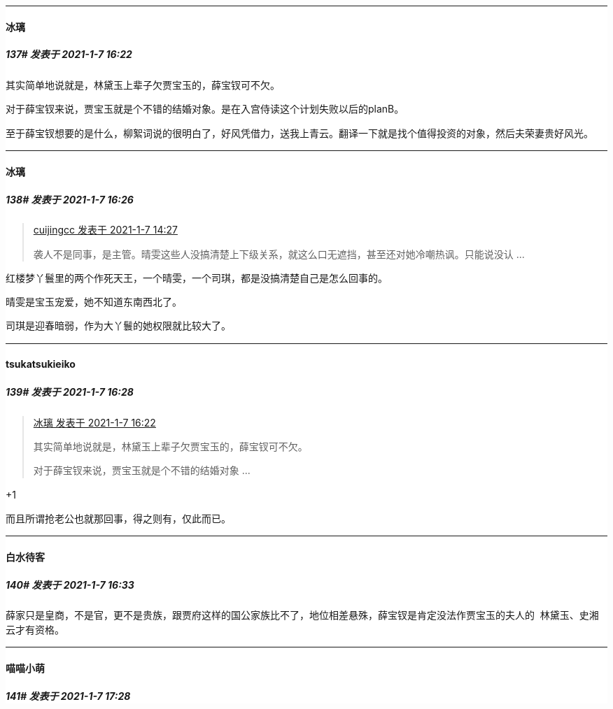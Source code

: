 
-----

####  冰璃  
##### 137#       发表于 2021-1-7 16:22


其实简单地说就是，林黛玉上辈子欠贾宝玉的，薛宝钗可不欠。

对于薛宝钗来说，贾宝玉就是个不错的结婚对象。是在入宫侍读这个计划失败以后的planB。

至于薛宝钗想要的是什么，柳絮词说的很明白了，好风凭借力，送我上青云。翻译一下就是找个值得投资的对象，然后夫荣妻贵好风光。


-----

####  冰璃  
##### 138#       发表于 2021-1-7 16:26


<blockquote><a href="httphttps://bbs.saraba1st.com/2b/forum.php?mod=redirect&amp;goto=findpost&amp;pid=49965689&amp;ptid=1981553" target="_blank">cuijingcc 发表于 2021-1-7 14:27</a>

袭人不是同事，是主管。晴雯这些人没搞清楚上下级关系，就这么口无遮挡，甚至还对她冷嘲热讽。只能说没认 ...</blockquote>
红楼梦丫鬟里的两个作死天王，一个晴雯，一个司琪，都是没搞清楚自己是怎么回事的。

晴雯是宝玉宠爱，她不知道东南西北了。

司琪是迎春暗弱，作为大丫鬟的她权限就比较大了。


-----

####  tsukatsukieiko  
##### 139#       发表于 2021-1-7 16:28


<blockquote><a href="httphttps://bbs.saraba1st.com/2b/forum.php?mod=redirect&amp;goto=findpost&amp;pid=49966785&amp;ptid=1981553" target="_blank">冰璃 发表于 2021-1-7 16:22</a>

其实简单地说就是，林黛玉上辈子欠贾宝玉的，薛宝钗可不欠。

对于薛宝钗来说，贾宝玉就是个不错的结婚对象 ...</blockquote>
+1

而且所谓抢老公也就那回事，得之则有，仅此而已。


-----

####  白水待客  
##### 140#       发表于 2021-1-7 16:33


薛家只是皇商，不是官，更不是贵族，跟贾府这样的国公家族比不了，地位相差悬殊，薛宝钗是肯定没法作贾宝玉的夫人的  林黛玉、史湘云才有资格。


-----

####  喵喵小萌  
##### 141#       发表于 2021-1-7 17:28
